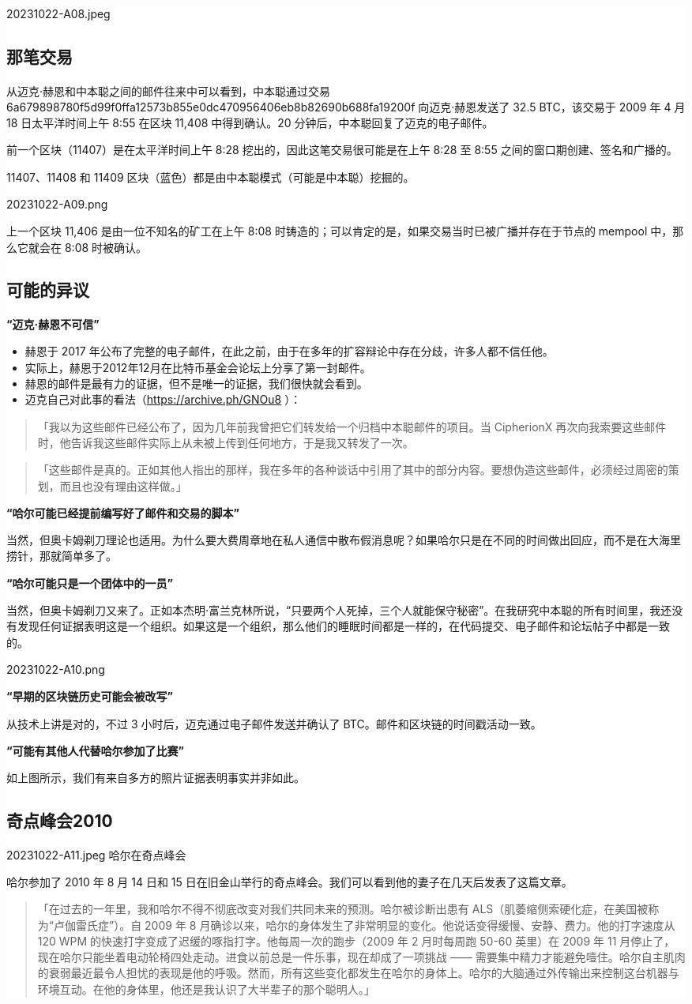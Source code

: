 20231022-A08.jpeg

## 那笔交易

从迈克·赫恩和中本聪之间的邮件往来中可以看到，中本聪通过交易 6a679898780f5d99f0ffa12573b855e0dc470956406eb8b82690b688fa19200f 向迈克·赫恩发送了 32.5 BTC，该交易于 2009 年 4 月 18 日太平洋时间上午 8:55 在区块 11,408 中得到确认。20 分钟后，中本聪回复了迈克的电子邮件。

前一个区块（11407）是在太平洋时间上午 8:28 挖出的，因此这笔交易很可能是在上午 8:28 至 8:55 之间的窗口期创建、签名和广播的。

11407、11408 和 11409 区块（蓝色）都是由中本聪模式（可能是中本聪）挖掘的。

20231022-A09.png

上一个区块 11,406 是由一位不知名的矿工在上午 8:08 时铸造的；可以肯定的是，如果交易当时已被广播并存在于节点的 mempool 中，那么它就会在 8:08 时被确认。

## 可能的异议

**“迈克·赫恩不可信”**

* 赫恩于 2017 年公布了完整的电子邮件，在此之前，由于在多年的扩容辩论中存在分歧，许多人都不信任他。
* 实际上，赫恩于2012年12月在比特币基金会论坛上分享了第一封邮件。
* 赫恩的邮件是最有力的证据，但不是唯一的证据，我们很快就会看到。
* 迈克自己对此事的看法（https://archive.ph/GNOu8 ）：

> 「我以为这些邮件已经公布了，因为几年前我曾把它们转发给一个归档中本聪邮件的项目。当 CipherionX 再次向我索要这些邮件时，他告诉我这些邮件实际上从未被上传到任何地方，于是我又转发了一次。

> 「这些邮件是真的。正如其他人指出的那样，我在多年的各种谈话中引用了其中的部分内容。要想伪造这些邮件，必须经过周密的策划，而且也没有理由这样做。」

**“哈尔可能已经提前编写好了邮件和交易的脚本”**

当然，但奥卡姆剃刀理论也适用。为什么要大费周章地在私人通信中散布假消息呢？如果哈尔只是在不同的时间做出回应，而不是在大海里捞针，那就简单多了。

**“哈尔可能只是一个团体中的一员”**

当然，但奥卡姆剃刀又来了。正如本杰明·富兰克林所说，“只要两个人死掉，三个人就能保守秘密”。在我研究中本聪的所有时间里，我还没有发现任何证据表明这是一个组织。如果这是一个组织，那么他们的睡眠时间都是一样的，在代码提交、电子邮件和论坛帖子中都是一致的。

20231022-A10.png

**“早期的区块链历史可能会被改写”**

从技术上讲是对的，不过 3 小时后，迈克通过电子邮件发送并确认了 BTC。邮件和区块链的时间戳活动一致。

**“可能有其他人代替哈尔参加了比赛”**

如上图所示，我们有来自多方的照片证据表明事实并非如此。

## 奇点峰会2010

20231022-A11.jpeg
哈尔在奇点峰会

哈尔参加了 2010 年 8 月 14 日和 15 日在旧金山举行的奇点峰会。我们可以看到他的妻子在几天后发表了这篇文章。

> 「在过去的一年里，我和哈尔不得不彻底改变对我们共同未来的预测。哈尔被诊断出患有 ALS（肌萎缩侧索硬化症，在美国被称为“卢伽雷氏症”）。自 2009 年 8 月确诊以来，哈尔的身体发生了非常明显的变化。他说话变得缓慢、安静、费力。他的打字速度从 120 WPM 的快速打字变成了迟缓的啄指打字。他每周一次的跑步（2009 年 2 月时每周跑 50-60 英里）在 2009 年 11 月停止了，现在哈尔只能坐着电动轮椅四处走动。进食以前总是一件乐事，现在却成了一项挑战 —— 需要集中精力才能避免噎住。哈尔自主肌肉的衰弱最近最令人担忧的表现是他的呼吸。然而，所有这些变化都发生在哈尔的身体上。哈尔的大脑通过外传输出来控制这台机器与环境互动。在他的身体里，他还是我认识了大半辈子的那个聪明人。」

